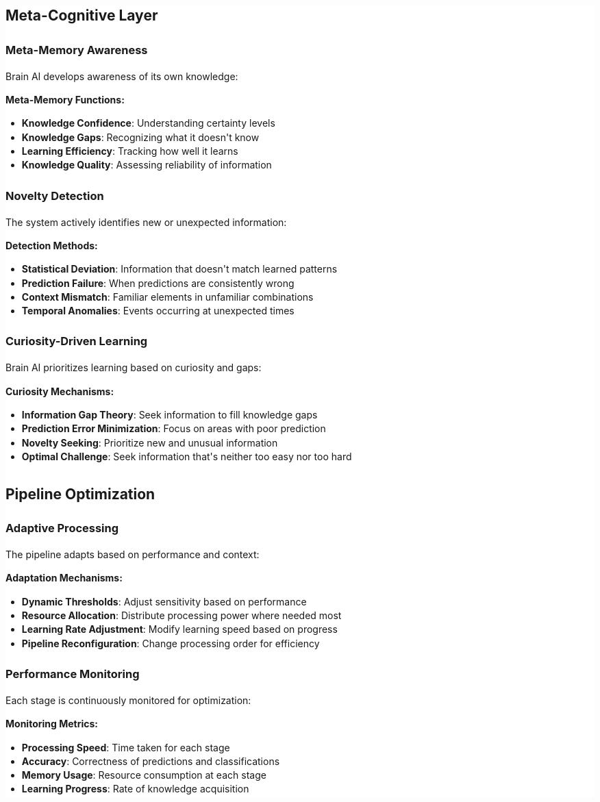 ## Meta-Cognitive Layer

### Meta-Memory Awareness

Brain AI develops awareness of its own knowledge:

**Meta-Memory Functions:**
- **Knowledge Confidence**: Understanding certainty levels
- **Knowledge Gaps**: Recognizing what it doesn't know
- **Learning Efficiency**: Tracking how well it learns
- **Knowledge Quality**: Assessing reliability of information

### Novelty Detection

The system actively identifies new or unexpected information:

**Detection Methods:**
- **Statistical Deviation**: Information that doesn't match learned patterns
- **Prediction Failure**: When predictions are consistently wrong
- **Context Mismatch**: Familiar elements in unfamiliar combinations
- **Temporal Anomalies**: Events occurring at unexpected times

### Curiosity-Driven Learning

Brain AI prioritizes learning based on curiosity and gaps:

**Curiosity Mechanisms:**
- **Information Gap Theory**: Seek information to fill knowledge gaps
- **Prediction Error Minimization**: Focus on areas with poor prediction
- **Novelty Seeking**: Prioritize new and unusual information
- **Optimal Challenge**: Seek information that's neither too easy nor too hard

## Pipeline Optimization

### Adaptive Processing

The pipeline adapts based on performance and context:

**Adaptation Mechanisms:**
- **Dynamic Thresholds**: Adjust sensitivity based on performance
- **Resource Allocation**: Distribute processing power where needed most
- **Learning Rate Adjustment**: Modify learning speed based on progress
- **Pipeline Reconfiguration**: Change processing order for efficiency

### Performance Monitoring

Each stage is continuously monitored for optimization:

**Monitoring Metrics:**
- **Processing Speed**: Time taken for each stage
- **Accuracy**: Correctness of predictions and classifications
- **Memory Usage**: Resource consumption at each stage
- **Learning Progress**: Rate of knowledge acquisition
